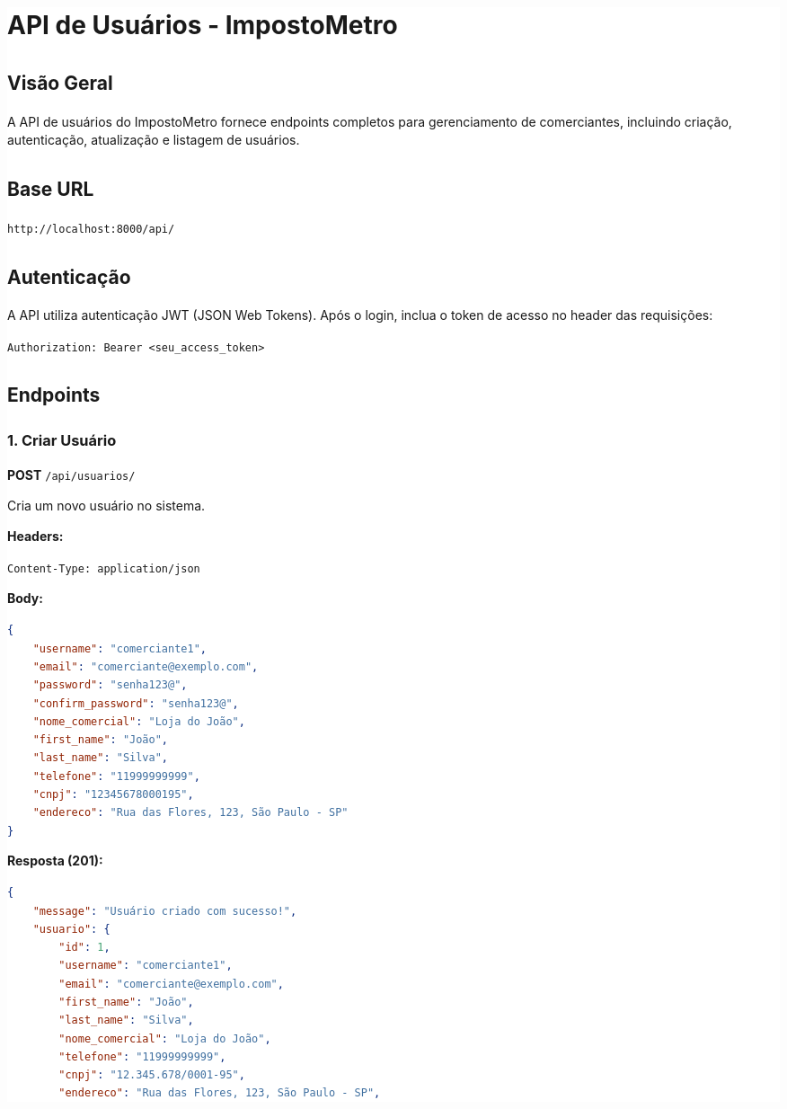 # API de Usuários - ImpostoMetro

## Visão Geral

A API de usuários do ImpostoMetro fornece endpoints completos para gerenciamento de comerciantes, incluindo criação, autenticação, atualização e listagem de usuários.

## Base URL

```
http://localhost:8000/api/
```

## Autenticação

A API utiliza autenticação JWT (JSON Web Tokens). Após o login, inclua o token de acesso no header das requisições:

```
Authorization: Bearer <seu_access_token>
```

## Endpoints

### 1. Criar Usuário

**POST** `/api/usuarios/`

Cria um novo usuário no sistema.

**Headers:**
```
Content-Type: application/json
```

**Body:**
```json
{
    "username": "comerciante1",
    "email": "comerciante@exemplo.com",
    "password": "senha123@",
    "confirm_password": "senha123@",
    "nome_comercial": "Loja do João",
    "first_name": "João",
    "last_name": "Silva",
    "telefone": "11999999999",
    "cnpj": "12345678000195",
    "endereco": "Rua das Flores, 123, São Paulo - SP"
}
```

**Resposta (201):**
```json
{
    "message": "Usuário criado com sucesso!",
    "usuario": {
        "id": 1,
        "username": "comerciante1",
        "email": "comerciante@exemplo.com",
        "first_name": "João",
        "last_name": "Silva",
        "nome_comercial": "Loja do João",
        "telefone": "11999999999",
        "cnpj": "12.345.678/0001-95",
        "endereco": "Rua das Flores, 123, São Paulo - SP",
```